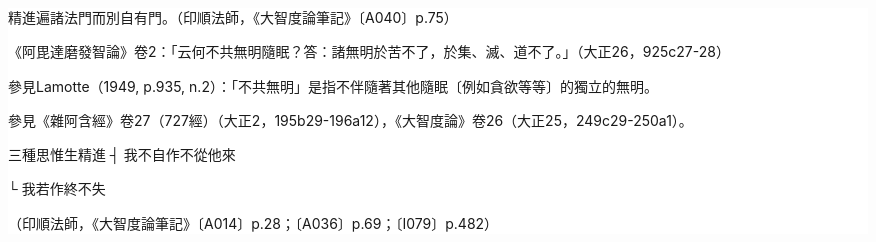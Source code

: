 [^147]: 巴豆：植物名。產於巴蜀，其形如豆，故名。中醫藥上以果實入藥，性熱，味辛，功能破積、逐水、涌吐痰涎，主治寒結便秘、腹水腫脹等。有大毒，須慎用。（《漢語大詞典》（四），p.74）

[^148]: 精進總攝眾法，別自有門。（印順法師，《大智度論筆記》〔A036〕p.69）

精進遍諸法門而別自有門。（印順法師，《大智度論筆記》〔A040〕p.75）

[^149]: 煩惱：無明徧諸結使別有不共。（印順法師，《大智度論筆記》〔C018〕p.217）

《阿毘達磨發智論》卷2：「云何不共無明隨眠？答：諸無明於苦不了，於集、滅、道不了。」（大正26，925c27-28）

參見Lamotte（1949, p.935,
n.2）：「不共無明」是指不伴隨著其他隨眠〔例如貪欲等等〕的獨立的無明。

[^150]: 被：12.蒙受，遭受，領受。（《漢語大詞典》（九），p.55）

[^151]: 生業：1.猶生涯，職業。2.產業，資財。3.從事某種產業。（《漢語大詞典》（七），p.1511）

[^152]: 修理：1.治理，3.操持，料理。《百喻經‧觀作瓶喻》："愚人亦爾，修理家務，不覺非常。"5.處置。6.整治。（《漢語大詞典》（一），p.1376）

[^153]: 失＝罪【宋】【元】【明】【宮】。（大正25，173d，n.3）

[^154]: 溷（ㄏㄨㄣˋ）：8.圈，養牲畜禽獸之處。（《漢語大詞典》（六），p.13）

[^155]: 參見Lamotte（1949, p.937, n.1）：此即是指在家、出家二眾。

[^156]: 馬井二比丘：馬宿（Aśvaka，阿說迦）比丘及井宿（或稱滿宿）比丘，為六群比丘中之二人。《薩婆多毘尼毘婆沙》卷4：「六群比丘者：一、難途，二、跋難陀，三、迦留陀夷，四、闡那，五、馬宿，六、滿宿。云二人得漏盡入無餘涅槃：一、迦留陀夷，二、闡那。二人生天上，又云二人犯重戒，又云不犯，若犯重者不得生天也：一、難途，二、跋難陀。二人墮惡道生龍中：一、馬宿，二、滿宿。」（大正23，525c29-526a5）

[^157]: 免＝勉【宋】【元】【明】【宮】。（大正25，173d，n.5）

[^158]: 不入涅槃。知法皆空不證涅槃，憐憫眾生集善法─是精進波羅蜜力。（印順法師，《大智度論筆記》〔C017〕p.214）

[^159]: 降魔：精進福德力。（印順法師，《大智度論筆記》〔C002〕p.183）

[^160]: 生＋（生）【宋】【元】【明】。（大正25，173d，n.6）

[^161]: 諸法無相為眾生方便說。（印順法師，《大智度論筆記》〔C030〕p.234）

[^162]: 〔薩〕－【宋】【元】【明】【宮】。（大正25，173d，n.7）

[^163]: 佛滅度時以法身與彌勒迦葉阿難等。（印順法師，《大智度論筆記》〔C030〕p.234）

[^164]: 參見《持世經》卷1（大正14，644c28-645b19）。

[^165]: 阿難為比丘說七覺意讚精進。（印順法師，《大智度論筆記》〔I017〕p.432）

參見《雜阿含經》卷27（727經）（大正2，195b29-196a12），《大智度論》卷26（大正25，249c29-250a1）。

[^166]: 參見鳩摩羅什譯，《持世經》卷1（大正14，644a1-7）。

[^167]: 稽（ㄐㄧ）留：1.延遲，停留。（《漢語大詞典》（八），p.121）

[^168]: 閣（ㄍㄜˊ）：2.棧道，複道。用木支架於空中而成的道路。（《漢語大詞典》（十二），p.112）

[^169]: 嶮（ㄒㄧㄢˇ）：1.險要，險阻，危險。（《漢語大詞典》（三），p.869）

[^170]: 懸＝鉉【宋】【元】【明】【宮】，＝鉝【石】。（大正25，173d，n.11）

[^171]: 羊＝崖【宋】【元】【明】【宮】【石】。（大正25，173d，n.13）

[^172]: ┌ 我不作不得果

三種思惟生精進 ┤ 我不自作不從他來

└ 我若作終不失

（印順法師，《大智度論筆記》〔A014〕p.28；〔A036〕p.69；〔I079〕p.482）

[^173]: 儛（ㄨˇ）：同"舞"。（《漢語大字典》（一），p.231）

[^174]: 顧（ㄍㄨˋ）：1.回首，回視。3.視，看。（《漢語大詞典》（十二），p.358）

[^175]: 將（ㄐㄧㄤ）：9.帶領，攜帶。10.順從，隨從。（《漢語大詞典》（七），p.805）

[^176]: 林神呵懈怠比丘。（印順法師，《大智度論筆記》〔I017〕p.432）

[^177]: 住＝立【宋】【元】【明】【宮】【石】。（大正25，174d，n.2）

[^178]: 投＝救【宋】【元】【明】【宮】。（大正25，174d，n.3）

[^179]: 騃（ㄞˊ）：愚，呆。（《漢語大詞典》（十二），p.847）

[^1]: 〔第二十五〕－【元】【明】，第二十五＝第二十【宮】，第二十五＋（之餘）【石】。（大正25，168d，n.9）
[^2]: 法等、法忍：忍諸煩惱。忍恭敬供養瞋惱婬法。內外法中忍多義。（印順法師，《大智度論筆記》〔C012〕p.204）
[^3]: 生忍：忍敬瞋人；法忍：忍敬瞋法。（印順法師，《大智度論筆記》〔A035〕p.67）
[^4]: 鞊＝詰【宋】【元】【明】【宮】。（大正25，168d，n.14）
[^5]: 參見《維摩詰所說經》卷中〈9 入不二法門品〉：
[^6]: 住＝作【宋】【元】【明】【宮】【石】。（大正25，168d，n.15）
[^7]: ┌ 眾生..............................是中忍名生忍。
[^8]: 〔諸〕－【宋】【元】【明】【宮】。（大正25，168d，n.18）
[^9]: 〔先〕－【宋】【元】【明】【宮】。（大正25，168d，n.19）
[^10]: 參見釋厚觀、郭忠生合編，〈《大智度論》之本文相互索引〉，《正觀》（6），p.34：《大智度論》卷14（大正25，164b19-168a27）。
[^11]: 一切法有二，法有二種，非心法有二，心法有二。（印順法師，《大智度論筆記》〔I079〕p.481）
[^12]: 罪福：殺眾生無記心便無罪，慈念眾生無所與得大福。（印順法師，《大智度論筆記》〔D032〕p.283）
[^13]: 《增壹阿含經》卷39：「世尊告諸比丘：有世八法隨生迴轉。云何為八？一者、利，二者、衰，三者、毀，四者、譽，五者、稱，六者、譏，七者、苦，八者、樂。」（大正2，764b14-16）
[^14]: 牢：10.堅固，牢固，經久。（《漢語大詞典》（六），p.240）
[^15]: 強：3.亦作"彊"。壯健，青壯。（《漢語大詞典》（四），p.131）
[^16]: 畏怖＝怖畏【宋】【元】【明】【宮】。（大正25，168d，n.22）
[^17]: 机（ㄨㄟˋ）：砧板。机上肉：砧板上的肉，比喻任人宰割者。（《漢語大詞典》（四），p.745）
[^18]: 烏＝鳥【宋】【宮】。（大正25，168d，n.23）
[^19]: 對：18.逢，遇。（《漢語大詞典》（二），p.1293）
[^20]: 人＋（先）【宋】【元】【明】【宮】【石】。（大正25，168d，n.24）
[^21]: 〔得道〕－【宋】【元】【明】【宮】。（大正25，168d，n.25）
[^22]: 小＋（苦）【宋】【元】【明】【宮】。（大正25，169d，n.1）
[^23]: 〔我〕－【宋】【元】【明】【宮】。（大正25，169d，n.2）
[^24]: 唐：3.引申為徒然，白白地。（《漢語大詞典》（三），p.366）
[^25]: 悔＝為【宋】【宮】。（大正25，169d，n.3）
[^26]: 虛稱：2.虛假的名聲，空名。（《漢語大詞典》（八），p.829）
[^27]: 蔑人＝憍慢【宋】【元】【明】【宮】。（大正25，169d，n.4）
[^28]: 厭（ㄧㄚ）：3.指被壓死。（《漢語大詞典》（一），p.940）
[^29]: 參見《大智度論》卷5：「《雜法藏經》中，佛說偈語魔王：欲是汝初軍，憂愁軍第二，飢渴軍第三，愛軍為第四，第五眠睡軍，怖畏軍第六，疑為第七軍，含毒軍第八，第九軍利養──著虛妄名聞，第十軍自高。汝軍等如是，一切世間人，及諸一切天，無能破之者。我以智慧箭，修定智慧力，摧破汝魔軍，如坏瓶沒水。」（大正25，99b22-c4）
[^30]: 鎧（ㄎㄞˇ）：古代作戰時護身的服裝，金屬製成。皮甲亦可稱鎧。（《漢語大詞典》（十一），p.1370）
[^31]: 楯＝盾【宋】【元】【明】【宮】。（大正25，169d，n.5）
[^32]: 菩薩：斷結墮羅漢道。（印順法師，《大智度論筆記》〔D030〕p.280）
[^33]: 根敗，參見《維摩詰所說經》卷中：
[^34]: 隨：1.跟從，追從。3.追逐，追求。6.聽任，任憑。7.聽使喚。（《漢語大詞典》（十一），p.1102）
[^35]: 哀＝請【宋】【元】【明】【宮】【石】。（大正25，169d，n.6）
[^36]: 〔值〕－【宋】【元】【明】【宮】【石】。（大正25，169d，n.7）
[^37]: 斷結：不以結使為惡，故結使不能惱（伏）。（印順法師，《大智度論筆記》〔C018〕p.216）
[^38]: 相＋（法）【宋】【元】【明】【宮】【石】。（大正25，169d，n.8）
[^39]: 〔有人言〕－【宋】【元】【明】【宮】【石】。（大正25，169d，n.9）
[^40]: 切＋（法）【宋】【元】【明】【宮】【石】。（大正25，169d，n.11）
[^41]: 〔或〕－【宋】【元】【明】【宮】。（大正25，169d，n.13）
[^42]: 三法攝：下中上；三性（善法不善法無記法），有無非有非無，三斷（見諦斷、思惟斷、無斷），三學（學、無學、非學非無學），報有報非報非有報。（印順法師，《大智度論筆記》〔A004〕p.7）
[^43]: 《大智度論》卷2：「何等十四難？^（1）^世界及我常，^（2）^世界及我無常，^（3）^世界及我亦有常亦無常，^（4）^世界及我亦非有常亦非無常；^（5）^世界及我有邊，^（6）^無邊，^（7）^亦有邊亦無邊，^（8）^亦非有邊亦非無邊；^（9）^死後有神去後世，^（10）^無神去後世，^（11）^亦有神去亦無神去，^（12）^死後亦非有神去亦非無神去後世；^（13）^是身是神，^（14）^身異神異。」（大正25，74c9-16）
[^44]: 中邊：常無常等（十四難）觀察無礙，不失中道。（印順法師，《大智度論筆記》〔D015〕p.258）
[^45]: 參見《中阿含經》卷60（221經）《箭喻經》（大正1，804a-805c），《佛說箭喻經》（大正1，917b-918b）。
[^46]: 方：42.副詞。卻，反而。表示語氣轉折。（《漢語大詞典》（六），p.1549）
[^47]: 演暢：闡明，闡發。（《漢語大詞典》（六），p.107）
[^48]: 《中阿含經》卷54《阿梨吒經》：「世尊歎曰：善哉！善哉！所謂因神故有我，[無神]{.underline}則無我，是為神；神所有，不可得，不可施設。」（大正1，765b27-29）
[^49]: 佛說之出處待考，相關內容參見《中論》卷3〈17
[^50]: 一心＝心一【宋】【元】【明】【宮】【石】。（大正25，170d，n.5）
[^51]: 新新＝漸漸【宮】。（大正25，170d，n.7）
[^52]: 甚深法：雖空不斷，緣生相續非常。無我而不失罪福輪轉生死。身心根慧，無常不失過去行業。（印順法師，《大智度論筆記》〔C002〕p.183）
[^53]: 〔能〕－【宋】【元】【明】【宮】。（大正25，170d，n.8）
[^54]: 〔欲〕－【宋】【元】【明】【宮】。（大正25，170d，n.9）
[^55]: 法＋（得）【宋】【元】【明】【宮】【石】。（大正25，170d，n.10）
[^56]: （1）隟：同"隙"。《龍龕手鑑．阜部》"隟"，"隙"的俗字。（《漢語大字典》（六），p.4156）
[^57]: 諸法無有瑕隙，不可破壞。（印順法師，《大智度論筆記》〔C003〕p.185）
[^58]: 可破：一切語言可破。（印順法師，《大智度論筆記》〔C016〕p.213）
[^59]: （1）不可破壞：語言道斷，心行處滅，不生不滅，如涅槃相。（印順法師，《大智度論筆記》〔C016〕p.213）
[^60]: 有＋（後）【宋】【元】【明】【宮】。（大正25，170d，n.11）
[^61]: 則＝即【宋】【元】【明】【宮】。（大正25，170d，n.12）
[^62]: 〔德〕－【宋】【元】【明】，德＝業【宮】【石】。（大正25，170d，n.14）
[^63]: 《大智度論》卷98：「如阿毘曇言：一切有為法及虛空、非數緣盡名為有上法；數緣盡是無上法，數緣盡即是涅槃之別名。」（大正25，742c28-743a1）
[^64]: 常＋（相）【宋】【元】【明】。（大正25，170d，n.15）
[^65]: 立常無常，破常無常。（印順法師，《大智度論筆記》〔C029〕p.232）
[^66]: ┌ 直語。
[^67]: 無常：欲拔眾生三界著樂。（印順法師，《大智度論筆記》〔C009〕p.199）
[^68]: 〔說〕－【宋】【元】【明】【宮】。（大正25，170d，n.16）
[^69]: 緣＋（有者）【宋】【元】【明】【宮】。（大正25，170d，n.17）
[^70]: 生：緣合無常，不自在，從緣則有老病死相。（印順法師，《大智度論筆記》〔D031〕p.281）
[^71]: 《大智度論》卷1：
[^72]: 破却有無，有何可說。（印順法師，《大智度論筆記》〔C030〕p.234）
[^73]: 受著雙非，可說可破，是愚癡論。（印順法師，《大智度論筆記》〔C017〕p.215）
[^74]: 佛法因緣故說，心不生著、不可破壞。（印順法師，《大智度論筆記》〔C017〕p.215）
[^75]: 六十二種邪見，參見《長阿含經》卷14（21經）《梵動經》（大正1，89c21-94a14）。
[^76]: ┌ 1、有無墮斷滅故。
[^77]: 見生、住起有見；見異、滅起無見。（印順法師，《大智度論筆記》〔A028〕p.53）
[^78]: 〔若實〕－【宋】【元】【明】【宮】。（大正25，171d，n.1）
[^79]: 假名：名字和合謂之為有，無法名字為誰合。（印順法師，《大智度論筆記》〔D008〕p.250）
[^80]: 〔知〕－【宋】【元】【明】【宮】【石】。（大正25，171d，n.3）
[^81]: 參見《大智度論》卷18（大正25，194c）。
[^82]: 色蘊：四大悉皆捨相，是故空。（印順法師，《大智度論筆記》〔D001〕p.236）
[^83]: 「十一切入」即「十遍處」。參見《大智度論》卷28（大正25，264b28）。
[^84]: 法有＝有法【宋】【元】【明】【宮】【石】。（大正25，171d，n.4）
[^85]: 參見釋厚觀、郭忠生合編，〈《大智度論》之本文相互索引〉，《正觀》（6），pp.34-35：《大智度論》卷12（大正25，147b5-148a22）。
[^86]: 有分，表示可以再細分。參見：
[^87]: 參見Lamotte（1949, p.921,
[^88]: 〔是〕－【宋】【元】【明】【宮】。（大正25，171d，n.7）
[^89]: 無常：觀心生滅如流水燈焰，此名為入空智門。（印順法師，《大智度論筆記》〔C009〕p.198）
[^90]: 參見《增壹阿含經》卷12：「世尊告諸比丘：此三有為有為相。云何為三？知所從起，知當遷變，知當滅盡。彼云何知所從起？所謂生──長大成五陰形，得諸持、入，是謂所從起。彼云何為滅盡？所謂死──命過不住、無常，諸陰散壞，宗族別離，命根斷絕，是謂為滅盡。彼云何變易？齒落、髮白、氣力竭盡，年遂衰微，身體解散，是謂為變易法。是為──比丘──三有為有為相，當知此三有為相，善分別之。」（大正2，607c14-22）
[^91]: 參見《中論》卷2：「三相若聚散，不能有所相；云何於一處一時有三相？」（大正30，9a26-27）
[^92]: 已＝以【宋】【元】【明】【宮】。（大正25，171d，n.8）
[^93]: 法＋（法）【宋】【元】【明】【宮】。（大正25，171d，n.10）
[^94]: 道＋（言）【元】【明】。（大正25，171d，n.11）
[^95]: 冥初：又作冥諦、冥性，通常多稱自性諦、自性。為古代印度六派哲學中之數論哲學派所立二十五諦之第一諦，是為萬物之本源、諸法之始，故亦稱冥初。又為諸法生滅變異之根本原因，即為諸法之實性，故又稱冥性、自性。（參見《佛光大辭典》（五），pp.4056-4057）
[^96]: 參見Lamotte（1949, p.923,
[^97]: 又＝有【宋】【元】【明】【宮】【石】。（大正25，171d，n.12）
[^98]: 〔是〕－【宋】【元】【明】【宮】【石】。（大正25，171d，n.13）
[^99]: 〔滅〕－【宋】【宮】【石】。（大正25，171d，n.15）
[^100]: 參見《正觀》，（6），p.35：《大智度論》卷32（大正25，297b22-299a21）。
[^101]: 參見《大智度論》卷6（大正25，102b24-103a11）。
[^102]: 參見《大智度論》卷4（大正25，85b），卷5（大正25，96c）。
[^103]: 參見《大智度論》卷1（大正25，64a-b），卷12（大正25，148a23-150a17）。
[^104]: 參見《大智度論》卷1（大正25，65b-66a）。
[^105]: 參見《大智度論》卷10（大正25，133b13-c9），卷31（大正25，288a16-b23）。
[^106]: 參見《大智度論》卷6（大正25，104b4-5），卷12（大正25，147c19-148a4），卷15（大正25，171a24-26）；另參見卷31（大正25，291c21-292a9），卷32（大正25，297c2-4），卷36（大正25，326b20-c18），卷42（大正25，365c25-27），卷70（大正25，546c17-547a8）。
[^107]: ┌ 無前因緣，今應一出一切
[^108]: 〔切〕－【宋】【元】【明】【宮】。（大正25，171d，n.18）
[^109]: 滅＝盡【宋】【元】【明】【宮】【石】。（大正25，171d，n.19）
[^110]: 〔若無法寶〕－【宋】【元】【明】【宮】。（大正25，171d，n.20）
[^111]: 一貫：同樣，一樣。（《漢語大詞典》（一），p.79）
[^112]: （惱）＋悔【宋】，悔＝惱【宮】。（大正25，171d，n.22）
[^113]: 疑悔：欲界繫法。（印順法師，《大智度論筆記》〔A059〕p.99）
[^114]: 煩惱：以無明毒起四顛倒。（印順法師，《大智度論筆記》〔C018〕p.217）
[^115]: ┌ 凡夫以無明毒 ── 非常作常想乃至非有謂有，有謂非有
[^116]: （1）《大正藏》原作「若觀諸法畢竟空」，今依《高麗藏》作「若觀諸法常畢竟空」（第14冊，528c12）。
[^117]: 觀空不著，佛道初相。（印順法師，《大智度論筆記》〔C010〕p.201）
[^118]: ┌ 不見忍辱法
[^119]: 忍心不動不退。（印順法師，《大智度論筆記》〔A035〕p.68）
[^120]: 義第二十六＝上第二十六【宋】，＝上【元】，＝上第二十一【宮】【石】，〔義第二十六〕－【明】。（大正25，172d，n.3）
[^121]: 息＝怠【元】【明】。（大正25，172d，n.5）
[^122]: 〔毘梨......進〕七字－【宋】【元】【明】【宮】【石】。（大正25，172d，n.8）
[^123]: 精進是一切善法本。（印順法師，《大智度論筆記》〔A036〕p.68）
[^124]: ┌ 施、戒、忍 ─── 世間常有
[^125]: 施戒忍世間常有。（印順法師，《大智度論筆記》〔D005〕p.245）
[^126]: 禪定是實慧之門。（印順法師，《大智度論筆記》〔A037〕p.70）
[^127]: 六度攝為福德智慧二門。（印順法師，《大智度論筆記》〔D005〕p.245）
[^128]: 《大寶積經》卷90〈24 優波離會〉（大正11，519a1-6）：
[^129]: 禪定門必須大精進。（印順法師，《大智度論筆記》〔A037〕p.71）
[^130]: 散＝欲界【宋】【元】【明】【宮】【石】。（大正25，172d，n.10）
[^131]: 欲界亂心，不能得見諸法實相。（印順法師，《大智度論筆記》〔A039〕p.74）
[^132]: 令＝爾【石】。（大正25，172d，n.11）
[^133]: 參見《雜阿含經》卷14（348經）：
[^134]: 〔為〕－【宋】【元】【明】【宮】。（大正25，172d，n.12）
[^135]: 參見Lamotte（1949, p.930,
[^136]: 王（ㄨㄤˋ）：1.統治，稱王。（《漢語大詞典》（四），p.453）
[^137]: 參見Lamotte（1949, p.931,
[^138]: 羅頻珠羅漢乞食不得而涅槃。（印順法師，《大智度論筆記》〔H024〕p.417）
[^139]: 有人＝人有【宋】【元】【明】【宮】。（大正25，172d，n.14）
[^140]: 《大正藏》原作「農失」，今依《高麗藏》作「農夫」（第14冊，530a2）。
[^141]: 則＝行【宋】【元】【明】【宮】。（大正25，172d，n.15）
[^142]: 炎火＝火焰【宋】【元】【明】【宮】。（大正25，172d，n.16）
[^143]: 怠＝息【宋】【宮】。（大正25，172d，n.17）
[^144]: 勉強：1.盡力而為。（《漢語大詞典》（二），p.792）
[^145]: 《十誦律》卷11：「汝等當一心行不放逸法。何以故？乃至諸佛，皆從一心不放逸行得阿耨多羅三藐三菩提；所有助道善法，皆以不放逸為本。」（大正23，80c1-4）
[^146]: 下藥：即"瀉藥"。見《摩訶止觀》卷4：「如服下藥，須加巴豆，令黈^※^瀉盡底。」（大正46，40c8-9）